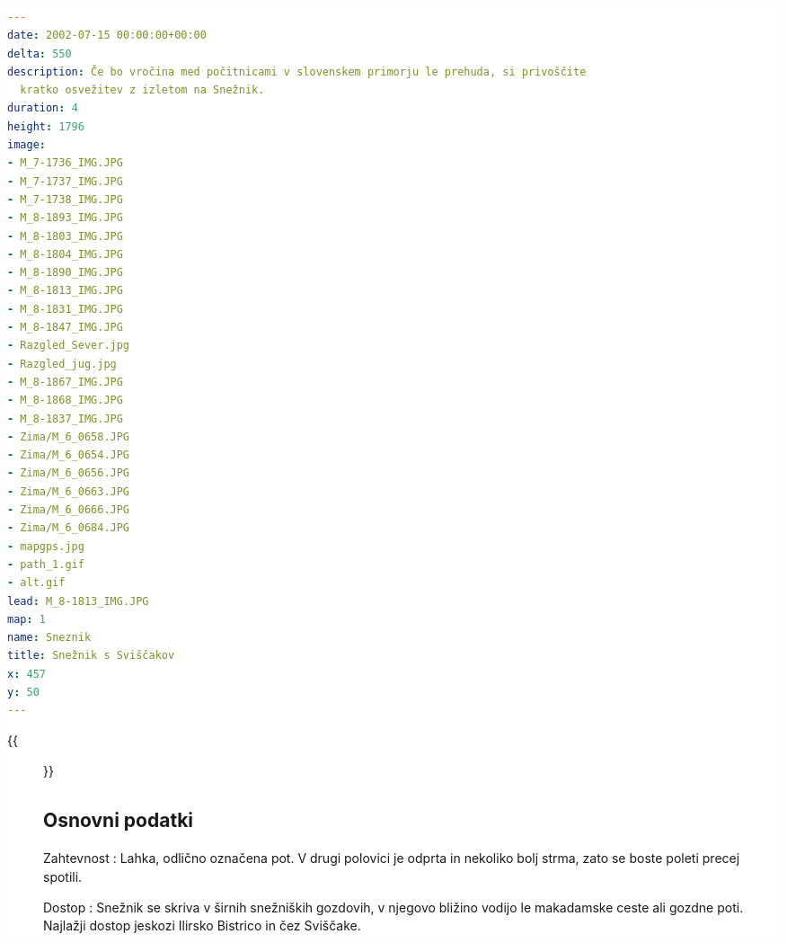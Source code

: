 ```yaml
---
date: 2002-07-15 00:00:00+00:00
delta: 550
description: Če bo vročina med počitnicami v slovenskem primorju le prehuda, si privoščite
  kratko osvežitev z izletom na Snežnik.
duration: 4
height: 1796
image:
- M_7-1736_IMG.JPG
- M_7-1737_IMG.JPG
- M_7-1738_IMG.JPG
- M_8-1893_IMG.JPG
- M_8-1803_IMG.JPG
- M_8-1804_IMG.JPG
- M_8-1890_IMG.JPG
- M_8-1813_IMG.JPG
- M_8-1831_IMG.JPG
- M_8-1847_IMG.JPG
- Razgled_Sever.jpg
- Razgled_jug.jpg
- M_8-1867_IMG.JPG
- M_8-1868_IMG.JPG
- M_8-1837_IMG.JPG
- Zima/M_6_0658.JPG
- Zima/M_6_0654.JPG
- Zima/M_6_0656.JPG
- Zima/M_6_0663.JPG
- Zima/M_6_0666.JPG
- Zima/M_6_0684.JPG
- mapgps.jpg
- path_1.gif
- alt.gif
lead: M_8-1813_IMG.JPG
map: 1
name: Sneznik
title: Snežnik s Sviščakov
x: 457
y: 50
---
```

{{<figure src="M_8-1813_IMG.JPG" caption="Botanični rezervat, v ozadju Snežnik">}}

## Osnovni podatki

Zahtevnost
:   Lahka, odlično označena pot. V drugi polovici je odprta in nekoliko bolj strma, zato se boste poleti precej spotili.

Dostop
:   Snežnik se skriva v širnih snežniških gozdovih, v njegovo bližino vodijo le makadamske ceste ali gozdne poti. Najlažji dostop jeskozi Ilirsko Bistrico in čez Sviščake.
